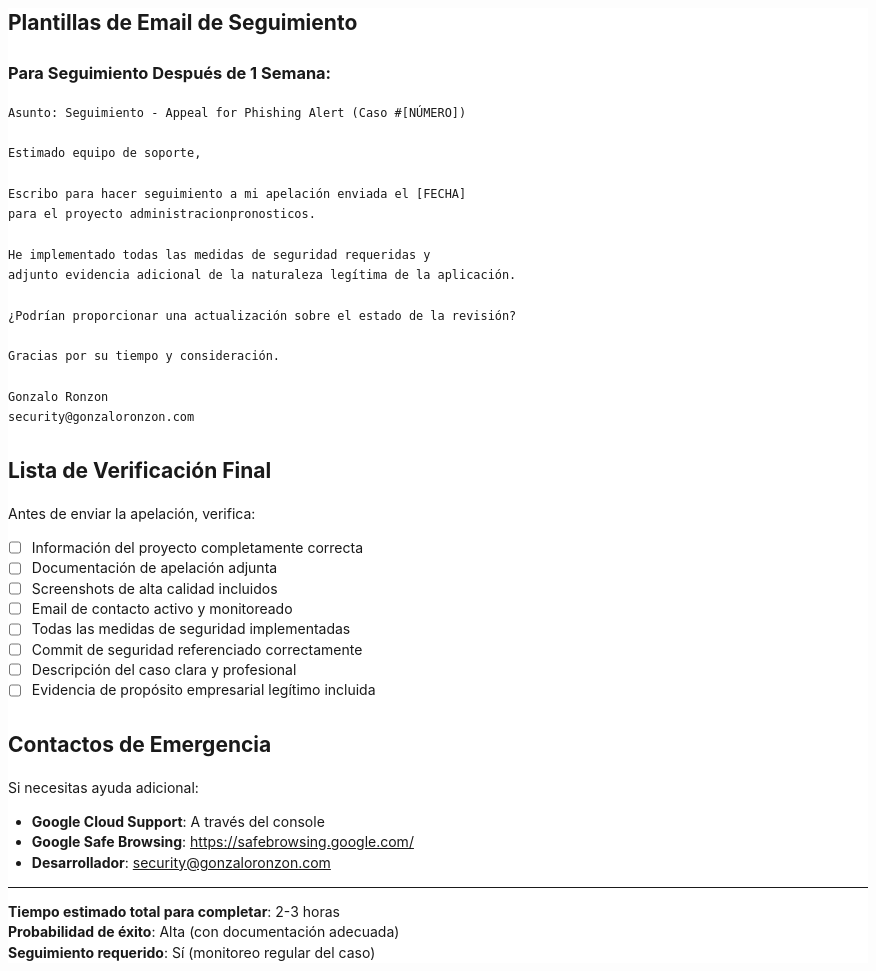 ## Plantillas de Email de Seguimiento

### Para Seguimiento Después de 1 Semana:
```
Asunto: Seguimiento - Appeal for Phishing Alert (Caso #[NÚMERO])

Estimado equipo de soporte,

Escribo para hacer seguimiento a mi apelación enviada el [FECHA] 
para el proyecto administracionpronosticos.

He implementado todas las medidas de seguridad requeridas y 
adjunto evidencia adicional de la naturaleza legítima de la aplicación.

¿Podrían proporcionar una actualización sobre el estado de la revisión?

Gracias por su tiempo y consideración.

Gonzalo Ronzon
security@gonzaloronzon.com
```

## Lista de Verificación Final

Antes de enviar la apelación, verifica:

- [ ] Información del proyecto completamente correcta
- [ ] Documentación de apelación adjunta
- [ ] Screenshots de alta calidad incluidos
- [ ] Email de contacto activo y monitoreado
- [ ] Todas las medidas de seguridad implementadas
- [ ] Commit de seguridad referenciado correctamente
- [ ] Descripción del caso clara y profesional
- [ ] Evidencia de propósito empresarial legítimo incluida

## Contactos de Emergencia

Si necesitas ayuda adicional:
- **Google Cloud Support**: A través del console
- **Google Safe Browsing**: https://safebrowsing.google.com/
- **Desarrollador**: security@gonzaloronzon.com

---

**Tiempo estimado total para completar**: 2-3 horas  
**Probabilidad de éxito**: Alta (con documentación adecuada)  
**Seguimiento requerido**: Sí (monitoreo regular del caso)